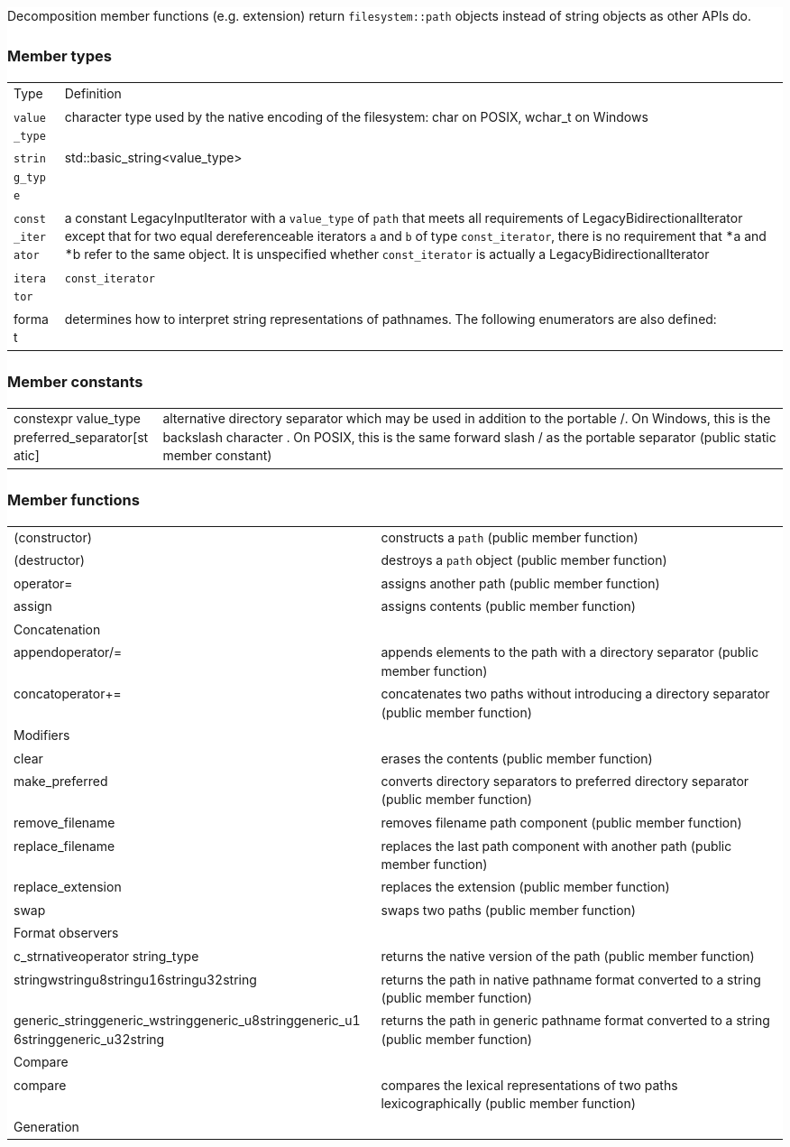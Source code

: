 Decomposition member functions (e.g. extension) return `filesystem::path` objects instead of string objects as other APIs do.

### Member types

|  |  |
| --- | --- |
| Type | Definition |
| `value_type` | character type used by the native encoding of the filesystem: char on POSIX, wchar_t on Windows |
| `string_type` | std::basic_string<value_type> |
| `const_iterator` | a constant LegacyInputIterator with a `value_type` of `path` that meets all requirements of LegacyBidirectionalIterator except that for two equal dereferenceable iterators `a` and `b` of type `const_iterator`, there is no requirement that \*a and \*b refer to the same object. It is unspecified whether `const_iterator` is actually a LegacyBidirectionalIterator |
| `iterator` | `const_iterator` |
| format | determines how to interpret string representations of pathnames. The following enumerators are also defined:   |  |  | | --- | --- | | Name | Explanation | | native_format | native pathname format | | generic_format | generic pathname format | | auto_format | implementation-defined format, auto-detected where possible |   (public member enum) |

### Member constants

|  |  |
| --- | --- |
| constexpr value_type preferred_separator[static] | alternative directory separator which may be used in addition to the portable /. On Windows, this is the backslash character \. On POSIX, this is the same forward slash / as the portable separator   (public static member constant) |

### Member functions

|  |  |
| --- | --- |
| (constructor) | constructs a `path`   (public member function) |
| (destructor) | destroys a `path` object   (public member function) |
| operator= | assigns another path   (public member function) |
| assign | assigns contents   (public member function) |
| Concatenation | |
| appendoperator/= | appends elements to the path with a directory separator   (public member function) |
| concatoperator+= | concatenates two paths without introducing a directory separator   (public member function) |
| Modifiers | |
| clear | erases the contents   (public member function) |
| make_preferred | converts directory separators to preferred directory separator   (public member function) |
| remove_filename | removes filename path component   (public member function) |
| replace_filename | replaces the last path component with another path   (public member function) |
| replace_extension | replaces the extension   (public member function) |
| swap | swaps two paths   (public member function) |
| Format observers | |
| c_strnativeoperator string_type | returns the native version of the path   (public member function) |
| stringwstringu8stringu16stringu32string | returns the path in native pathname format converted to a string   (public member function) |
| generic_stringgeneric_wstringgeneric_u8stringgeneric_u16stringgeneric_u32string | returns the path in generic pathname format converted to a string   (public member function) |
| Compare | |
| compare | compares the lexical representations of two paths lexicographically   (public member function) |
| Generation | |